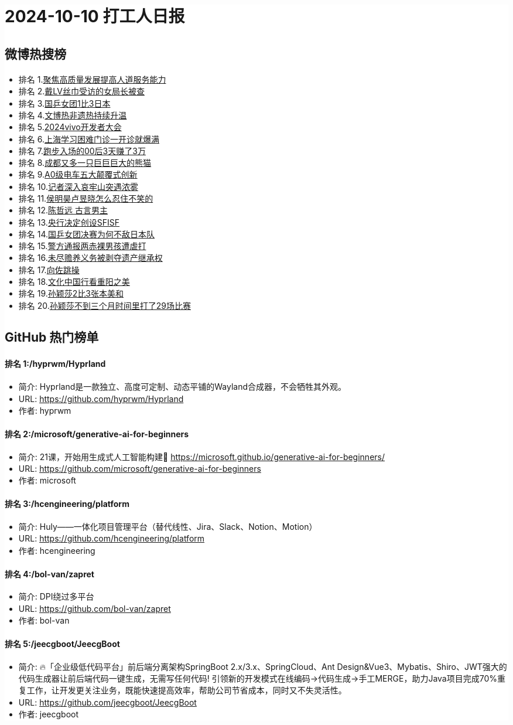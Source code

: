 # 2024-10-10 打工人日报


## 微博热搜榜

- 排名 1.[聚焦高质量发展提高人道服务能力](https://s.weibo.com/weibo?q=聚焦高质量发展提高人道服务能力)
- 排名 2.[戴LV丝巾受访的女局长被查](https://s.weibo.com/weibo?q=戴LV丝巾受访的女局长被查)
- 排名 3.[国乒女团1比3日本](https://s.weibo.com/weibo?q=国乒女团1比3日本)
- 排名 4.[文博热非遗热持续升温](https://s.weibo.com/weibo?q=文博热非遗热持续升温)
- 排名 5.[2024vivo开发者大会](https://s.weibo.com/weibo?q=2024vivo开发者大会)
- 排名 6.[上海学习困难门诊一开诊就爆满](https://s.weibo.com/weibo?q=上海学习困难门诊一开诊就爆满)
- 排名 7.[跑步入场的00后3天赚了3万](https://s.weibo.com/weibo?q=跑步入场的00后3天赚了3万)
- 排名 8.[成都又多一只巨巨巨大的熊猫](https://s.weibo.com/weibo?q=成都又多一只巨巨巨大的熊猫)
- 排名 9.[A0级电车五大颠覆式创新](https://s.weibo.com/weibo?q=A0级电车五大颠覆式创新)
- 排名 10.[记者深入哀牢山突遇浓雾](https://s.weibo.com/weibo?q=记者深入哀牢山突遇浓雾)
- 排名 11.[侯明昊卢昱晓怎么忍住不笑的](https://s.weibo.com/weibo?q=侯明昊卢昱晓怎么忍住不笑的)
- 排名 12.[陈哲远 古言男主](https://s.weibo.com/weibo?q=陈哲远古言男主)
- 排名 13.[央行决定创设SFISF](https://s.weibo.com/weibo?q=央行决定创设SFISF)
- 排名 14.[国乒女团决赛为何不敌日本队](https://s.weibo.com/weibo?q=国乒女团决赛为何不敌日本队)
- 排名 15.[警方通报两赤裸男孩遭虐打](https://s.weibo.com/weibo?q=警方通报两赤裸男孩遭虐打)
- 排名 16.[未尽赡养义务被剥夺遗产继承权](https://s.weibo.com/weibo?q=未尽赡养义务被剥夺遗产继承权)
- 排名 17.[向佐跳操](https://s.weibo.com/weibo?q=向佐跳操)
- 排名 18.[文化中国行看重阳之美](https://s.weibo.com/weibo?q=文化中国行看重阳之美)
- 排名 19.[孙颖莎2比3张本美和](https://s.weibo.com/weibo?q=孙颖莎2比3张本美和)
- 排名 20.[孙颖莎不到三个月时间里打了29场比赛](https://s.weibo.com/weibo?q=孙颖莎不到三个月时间里打了29场比赛)
## GitHub 热门榜单

#### 排名 1:/hyprwm/Hyprland
- 简介: Hyprland是一款独立、高度可定制、动态平铺的Wayland合成器，不会牺牲其外观。
- URL: https://github.com/hyprwm/Hyprland
- 作者: hyprwm 

#### 排名 2:/microsoft/generative-ai-for-beginners
- 简介: 21课，开始用生成式人工智能构建🔗 https://microsoft.github.io/generative-ai-for-beginners/
- URL: https://github.com/microsoft/generative-ai-for-beginners
- 作者: microsoft 

#### 排名 3:/hcengineering/platform
- 简介: Huly——一体化项目管理平台（替代线性、Jira、Slack、Notion、Motion）
- URL: https://github.com/hcengineering/platform
- 作者: hcengineering 

#### 排名 4:/bol-van/zapret
- 简介: DPI绕过多平台
- URL: https://github.com/bol-van/zapret
- 作者: bol-van 

#### 排名 5:/jeecgboot/JeecgBoot
- 简介: 🔥「企业级低代码平台」前后端分离架构SpringBoot 2.x/3.x、SpringCloud、Ant Design&Vue3、Mybatis、Shiro、JWT强大的代码生成器让前后端代码一键生成，无需写任何代码! 引领新的开发模式在线编码->代码生成->手工MERGE，助力Java项目完成70%重复工作，让开发更关注业务，既能快速提高效率，帮助公司节省成本，同时又不失灵活性。
- URL: https://github.com/jeecgboot/JeecgBoot
- 作者: jeecgboot 
